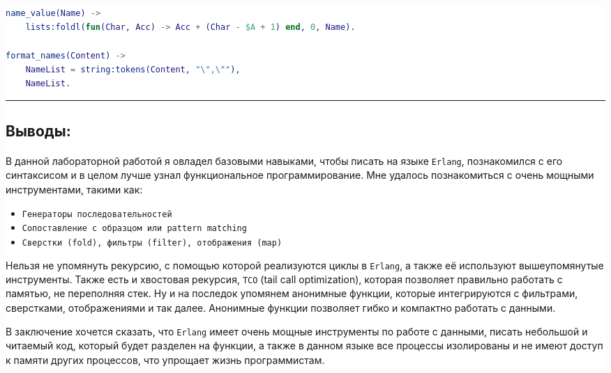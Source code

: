 ```erlang
name_value(Name) ->
    lists:foldl(fun(Char, Acc) -> Acc + (Char - $A + 1) end, 0, Name).

format_names(Content) ->
    NameList = string:tokens(Content, "\",\""),
    NameList.
```
***

## Выводы:

В данной лабораторной работой я овладел базовыми навыками, чтобы писать на языке `Erlang`, познакомился с его 
синтаксисом и в целом лучше узнал функциональное программирование.
Мне удалось познакомиться с очень мощными инструментами, такими как:
- `Генераторы последовательностей`
- `Сопоставление с образцом или pattern matching`
- `Сверстки (fold), фильтры (filter), отображения (map)`

Нельзя не упомянуть рекурсию, с помощью которой реализуются циклы в `Erlang`, а также её используют вышеупомянутые инструменты. 
Также есть и хвостовая рекурсия, `TCO` (tail call optimization), которая позволяет правильно работать с памятью, не переполняя стек. 
Ну и на последок упомянем анонимные функции, которые интегрируются с фильтрами, сверстками, отображениями и так далее. Анонимные функции позволяет гибко и компактно работать с данными.

В заключение хочется сказать, что `Erlang` имеет очень мощные инструменты по работе с данными, писать небольшой и читаемый код,
который будет разделен на функции, а также в данном языке все процессы изолированы и не имеют доступ к памяти других процессов, что упрощает жизнь программистам.

